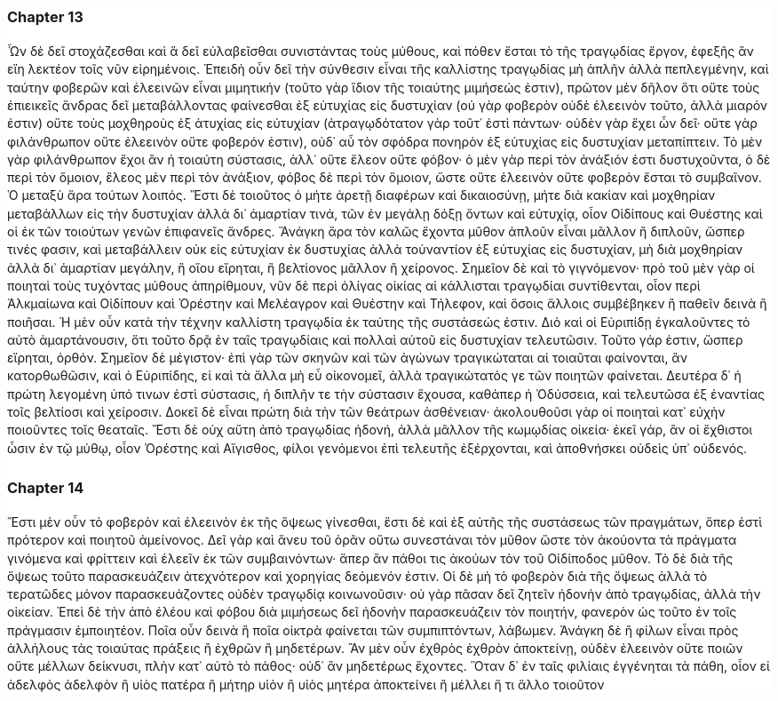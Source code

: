 
### Chapter 13

<milestone unit="section" n="1"/>
					<p>Ὧν δὲ δεῖ στοχάζεσθαι καὶ ἃ δεῖ εὐλαβεῖσθαι συνιστάντας τοὺς μύθους, καὶ πόθεν ἔσται τὸ
						τῆς τραγῳδίας ἔργον, ἐφεξῆς ἂν εἴη λεκτέον τοῖς νῦν εἰρημένοις. <milestone unit="section" n="2"/>Ἐπειδὴ οὖν <pb n="252"/> δεῖ τὴν σύνθεσιν εἶναι τῆς καλλίστης
						τραγῳδίας μὴ ἁπλῆν ἀλλὰ πεπλεγμένην, καὶ ταύτην φοβερῶν καὶ ἐλεεινῶν εἶναι μιμητικήν
						(τοῦτο γὰρ ἴδιον τῆς τοιαύτης μιμήσεώς ἐστιν), πρῶτον μὲν δῆλον ὅτι οὔτε τοὺς ἐπιεικεῖς
						ἄνδρας δεῖ μεταβάλλοντας φαίνεσθαι ἐξ εὐτυχίας εἰς δυστυχίαν (οὐ γὰρ φοβερὸν οὐδὲ
						ἐλεεινὸν τοῦτο, ἀλλὰ μιαρόν ἐστιν) <milestone unit="section" n="3"/>οὔτε τοὺς μοχθηροὺς
						ἐξ ἀτυχίας εἰς εὐτυχίαν (ἀτραγῳδότατον γὰρ τοῦτ᾿ ἐστὶ πάντων· οὐδὲν γὰρ ἔχει ὧν δεῖ·
						οὔτε γὰρ φιλάνθρωπον οὔτε ἐλεεινὸν οὔτε φοβερόν ἐστιν), <milestone unit="section" n="4"/>οὐδ᾿ αὖ τὸν σφόδρα πονηρὸν ἐξ εὐτυχίας εἰς δυστυχίαν μεταπίπτειν. Τὸ μὲν γὰρ
						φιλάνθρωπον ἔχοι ἂν ἡ τοιαύτη σύστασις, ἀλλ᾿ οὔτε ἔλεον οὔτε φόβον· ὁ μὲν γὰρ περὶ τὸν
						ἀνάξιόν ἐστι δυστυχοῦντα, ὁ δὲ περὶ τὸν ὅμοιον, ἔλεος μὲν περὶ τὸν ἀνάξιον, φόβος δὲ
						περὶ τὸν ὅμοιον, ὥστε οὔτε ἐλεεινὸν οὔτε φοβερὸν ἔσται τὸ συμβαῖνον. <milestone unit="section" n="5"/>Ὁ μεταξὺ ἄρα τούτων λοιπός. Ἔστι δὲ τοιοῦτος ὁ μήτε ἀρετῇ
						διαφέρων καὶ δικαιοσύνῃ, μήτε διὰ κακίαν καὶ μοχθηρίαν μεταβάλλων εἰς τὴν δυστυχίαν ἀλλὰ
						δι᾿ ἁμαρτίαν τινά, τῶν ἐν μεγάλῃ δόξῃ ὄντων καὶ εὐτυχίᾳ, οἷον Οἰδίπους καὶ Θυέστης καὶ
						οἱ ἐκ τῶν τοιούτων γενῶν ἐπιφανεῖς ἄνδρες. <milestone unit="section" n="6"/>Ἄνάγκη ἄρα
						τὸν καλῶς ἔχοντα μῦθον ἁπλοῦν εἶναι μᾶλλον ἢ διπλοῦν, ὥσπερ τινές φασιν, καὶ μεταβάλλειν
						οὐκ εἰς εὐτυχίαν ἐκ δυστυχίας ἀλλὰ τοὐναντίον ἐξ εὐτυχίας εἰς δυστυχίαν, μὴ διὰ
						μοχθηρίαν ἀλλὰ δι᾿ ἁμαρτίαν μεγάλην, ἢ οἵου εἴρηται, ἢ βελτίονος μᾶλλον ἢ χείρονος.
							<milestone unit="section" n="7"/>Σημεῖον δὲ καὶ τὸ γιγνόμενον· πρὸ τοῦ μὲν γὰρ οἱ
						ποιηταὶ τοὺς τυχόντας μύθους ἀπηρίθμουν, νῦν δὲ περὶ ὀλίγας οἰκίας αἱ κάλλισται
						τραγῳδίαι συντίθενται, οἷον περὶ Ἀλκμαίωνα καὶ Οἰδίπουν καὶ Ὀρέστην καὶ Μελέαγρον καὶ
						Θυέστην καὶ Τήλεφον, καὶ ὅσοις ἄλλοις συμβέβηκεν ἢ παθεῖν δεινὰ ἢ ποιῆσαι. <milestone unit="section" n="8"/>Ἡ μὲν οὖν κατὰ τὴν τέχνην καλλίστη τραγῳδία ἐκ ταύτης τῆς
						συστάσεώς ἐστιν. <milestone unit="section" n="9"/>Διὸ καὶ οἱ <pb n="253"/> Εὐριπίδῃ
						ἐγκαλοῦντες τὸ αὐτὸ ἁμαρτάνουσιν, ὅτι τοῦτο δρᾷ ἐν ταῖς τραγῳδίαις καὶ πολλαὶ αὐτοῦ εἰς
						δυστυχίαν τελευτῶσιν. Τοῦτο γάρ ἐστιν, ὥσπερ εἴρηται, ὀρθόν. <milestone unit="section" n="10"/>Σημεῖον δὲ μέγιστον· ἐπὶ γὰρ τῶν σκηνῶν καὶ τῶν ἀγώνων τραγικώταται αἱ
						τοιαῦται φαίνονται, ἂν κατορθωθῶσιν, καὶ ὁ Εὐριπίδης, εἰ καὶ τὰ ἄλλα μὴ εὖ οἰκονομεῖ,
						ἀλλὰ τραγικώτατός γε τῶν ποιητῶν φαίνεται. <milestone unit="section" n="11"/>Δευτέρα δ᾿
						ἡ πρώτη λεγομένη ὑπό τινων ἐστὶ σύστασις, ἡ διπλῆν τε τὴν σύστασιν ἔχουσα, καθάπερ ἡ
						Ὀδύσσεια, καὶ τελευτῶσα ἐξ ἐναντίας τοῖς βελτίοσι καὶ χείροσιν. <milestone unit="section" n="12"/>Δοκεῖ δὲ εἶναι πρώτη διὰ τὴν τῶν θεάτρων ἀσθένειαν· ἀκολουθοῦσι
						γὰρ οἱ ποιηταὶ κατ᾿ εὐχὴν ποιοῦντες τοῖς θεαταῖς. <milestone unit="section" n="13"/>Ἔστι
						δὲ οὐχ αὕτη ἀπὸ τραγῳδίας ἡδονή, ἀλλὰ μᾶλλον τῆς κωμῳδίας οἰκεία· ἐκεῖ γάρ, ἂν οἱ
						ἔχθιστοι ὦσιν ἐν τῷ μύθῳ, οἷον Ὀρέστης καὶ Αἴγισθος, φίλοι γενόμενοι ἐπὶ τελευτῆς
						ἐξέρχονται, καὶ ἀποθνήσκει οὐδεὶς ὑπ᾿ οὐδενός.</p>


### Chapter 14

<milestone unit="section" n="1"/>
					<p>Ἔστι μὲν οὖν τὸ φοβερὸν καὶ ἐλεεινὸν ἐκ τῆς ὄψεως γίνεσθαι, ἔστι δὲ καὶ ἐξ αὐτῆς τῆς
						συστάσεως τῶν πραγμάτων, ὅπερ ἐστὶ πρότερον καὶ ποιητοῦ ἀμείνονος. <milestone unit="section" n="2"/>Δεῖ γὰρ καὶ ἄνευ τοῦ ὁρᾶν οὕτω συνεστάναι τὸν μῦθον ὥστε τὸν
						ἀκούοντα τὰ πράγματα γινόμενα καὶ φρίττειν καὶ ἐλεεῖν ἐκ τῶν συμβαινόντων· ἅπερ ἂν πάθοι
						τις ἀκούων τὸν τοῦ Οἰδίποδος μῦθον. <milestone unit="section" n="3"/>Τὸ δὲ διὰ τῆς ὄψεως
						τοῦτο παρασκευάζειν ἀτεχνότερον καὶ χορηγίας δεόμενόν ἐστιν. <milestone unit="section" n="4"/>Οἱ δὲ μὴ τὸ φοβερὸν διὰ τῆς ὄψεως ἀλλὰ τὸ τερατῶδες μόνον παρασκευάζοντες οὐδὲν
						τραγῳδίᾳ κοινωνοῦσιν· οὐ γὰρ πᾶσαν δεῖ ζητεῖν ἡδονὴν ἀπὸ τραγῳδίας, ἀλλὰ τὴν οἰκείαν.
							<milestone unit="section" n="5"/>Ἐπεὶ δὲ τὴν ἀπὸ ἐλέου καὶ φόβου διὰ μιμήσεως δεῖ
						ἡδονὴν παρασκευάζειν τὸν ποιητήν, φανερὸν ὡς τοῦτο ἐν τοῖς πράγμασιν ἐμποιητέον.
							<milestone unit="section" n="6"/>Ποῖα οὖν δεινὰ ἢ ποῖα οἰκτρὰ φαίνεται τῶν
						συμπιπτόντων, λάβωμεν. Ἀνάγκη δὲ ἢ φίλων εἶναι πρὸς ἀλλήλους τὰς τοιαύτας πράξεις ἢ
						ἐχθρῶν ἢ μηδετέρων. <milestone unit="section" n="7"/>Ἂν μὲν οὖν ἐχθρὸς <pb n="254"/>
						ἐχθρὸν ἀποκτείνῃ, οὐδὲν ἐλεεινὸν οὔτε ποιῶν οὔτε μέλλων δείκνυσι, πλὴν κατ᾿ αὐτὸ τὸ
						πάθος· <milestone unit="section" n="8"/>οὐδ᾿ ἂν μηδετέρως ἔχοντες. <milestone unit="section" n="9"/>Ὅταν δ᾿ ἐν ταῖς φιλίαις ἐγγένηται τὰ πάθη, οἷον εἰ ἀδελφὸς
						ἀδελφὸν ἢ υἱὸς πατέρα ἢ μήτηρ υἱὸν ἢ υἱὸς μητέρα ἀποκτείνει ἢ μέλλει ἤ τι ἄλλο τοιοῦτον